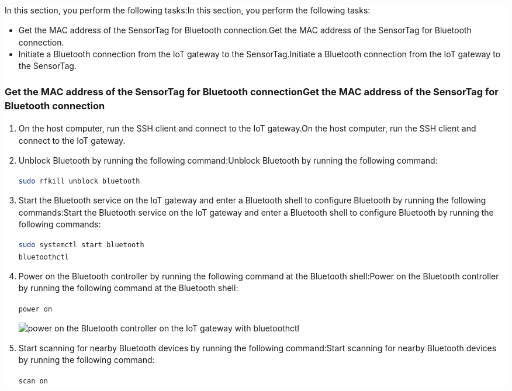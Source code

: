 <span data-ttu-id="4475c-124">In this section, you perform the following tasks:</span><span class="sxs-lookup"><span data-stu-id="4475c-124">In this section, you perform the following tasks:</span></span>

- <span data-ttu-id="4475c-125">Get the MAC address of the SensorTag for Bluetooth connection.</span><span class="sxs-lookup"><span data-stu-id="4475c-125">Get the MAC address of the SensorTag for Bluetooth connection.</span></span>
- <span data-ttu-id="4475c-126">Initiate a Bluetooth connection from the IoT gateway to the SensorTag.</span><span class="sxs-lookup"><span data-stu-id="4475c-126">Initiate a Bluetooth connection from the IoT gateway to the SensorTag.</span></span>

### <a name="get-the-mac-address-of-the-sensortag-for-bluetooth-connection"></a><span data-ttu-id="4475c-127">Get the MAC address of the SensorTag for Bluetooth connection</span><span class="sxs-lookup"><span data-stu-id="4475c-127">Get the MAC address of the SensorTag for Bluetooth connection</span></span>

1. <span data-ttu-id="4475c-128">On the host computer, run the SSH client and connect to the IoT gateway.</span><span class="sxs-lookup"><span data-stu-id="4475c-128">On the host computer, run the SSH client and connect to the IoT gateway.</span></span>
1. <span data-ttu-id="4475c-129">Unblock Bluetooth by running the following command:</span><span class="sxs-lookup"><span data-stu-id="4475c-129">Unblock Bluetooth by running the following command:</span></span>

   ```bash
   sudo rfkill unblock bluetooth
   ```

1. <span data-ttu-id="4475c-130">Start the Bluetooth service on the IoT gateway and enter a Bluetooth shell to configure Bluetooth by running the following commands:</span><span class="sxs-lookup"><span data-stu-id="4475c-130">Start the Bluetooth service on the IoT gateway and enter a Bluetooth shell to configure Bluetooth by running the following commands:</span></span>

   ```bash
   sudo systemctl start bluetooth
   bluetoothctl
   ```

1. <span data-ttu-id="4475c-131">Power on the Bluetooth controller by running the following command at the Bluetooth shell:</span><span class="sxs-lookup"><span data-stu-id="4475c-131">Power on the Bluetooth controller by running the following command at the Bluetooth shell:</span></span>

   ```bash
   power on
   ```

   ![power on the Bluetooth controller on the IoT gateway with bluetoothctl](https://docstestmedia1.blob.core.windows.net/azure-media/articles/iot-hub/media/iot-hub-iot-gateway-connect-device-to-cloud/8_power-on-bluetooth-controller-at-bluetooth-shell-bluetoothctl.png)

1. <span data-ttu-id="4475c-133">Start scanning for nearby Bluetooth devices by running the following command:</span><span class="sxs-lookup"><span data-stu-id="4475c-133">Start scanning for nearby Bluetooth devices by running the following command:</span></span>

   ```bash
   scan on
   ```
